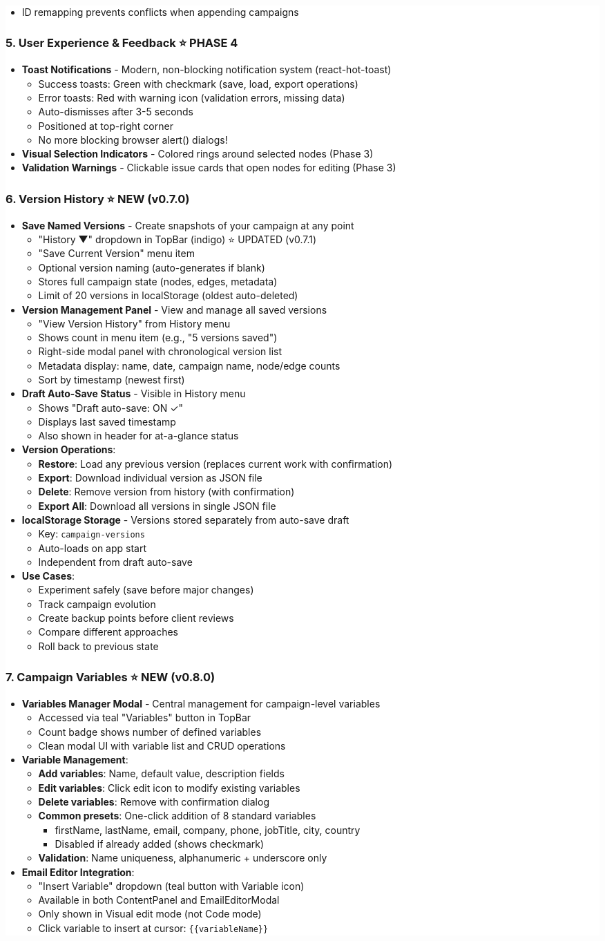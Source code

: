   - ID remapping prevents conflicts when appending campaigns

### 5. User Experience & Feedback ⭐ PHASE 4
- **Toast Notifications** - Modern, non-blocking notification system (react-hot-toast)
  - Success toasts: Green with checkmark (save, load, export operations)
  - Error toasts: Red with warning icon (validation errors, missing data)
  - Auto-dismisses after 3-5 seconds
  - Positioned at top-right corner
  - No more blocking browser alert() dialogs!
- **Visual Selection Indicators** - Colored rings around selected nodes (Phase 3)
- **Validation Warnings** - Clickable issue cards that open nodes for editing (Phase 3)

### 6. Version History ⭐ NEW (v0.7.0)
- **Save Named Versions** - Create snapshots of your campaign at any point
  - "History ▼" dropdown in TopBar (indigo) ⭐ UPDATED (v0.7.1)
  - "Save Current Version" menu item
  - Optional version naming (auto-generates if blank)
  - Stores full campaign state (nodes, edges, metadata)
  - Limit of 20 versions in localStorage (oldest auto-deleted)
- **Version Management Panel** - View and manage all saved versions
  - "View Version History" from History menu
  - Shows count in menu item (e.g., "5 versions saved")
  - Right-side modal panel with chronological version list
  - Metadata display: name, date, campaign name, node/edge counts
  - Sort by timestamp (newest first)
- **Draft Auto-Save Status** - Visible in History menu
  - Shows "Draft auto-save: ON ✓"
  - Displays last saved timestamp
  - Also shown in header for at-a-glance status
- **Version Operations**:
  - **Restore**: Load any previous version (replaces current work with confirmation)
  - **Export**: Download individual version as JSON file
  - **Delete**: Remove version from history (with confirmation)
  - **Export All**: Download all versions in single JSON file
- **localStorage Storage** - Versions stored separately from auto-save draft
  - Key: `campaign-versions`
  - Auto-loads on app start
  - Independent from draft auto-save
- **Use Cases**:
  - Experiment safely (save before major changes)
  - Track campaign evolution
  - Create backup points before client reviews
  - Compare different approaches
  - Roll back to previous state

### 7. Campaign Variables ⭐ NEW (v0.8.0)
- **Variables Manager Modal** - Central management for campaign-level variables
  - Accessed via teal "Variables" button in TopBar
  - Count badge shows number of defined variables
  - Clean modal UI with variable list and CRUD operations
- **Variable Management**:
  - **Add variables**: Name, default value, description fields
  - **Edit variables**: Click edit icon to modify existing variables
  - **Delete variables**: Remove with confirmation dialog
  - **Common presets**: One-click addition of 8 standard variables
    - firstName, lastName, email, company, phone, jobTitle, city, country
    - Disabled if already added (shows checkmark)
  - **Validation**: Name uniqueness, alphanumeric + underscore only
- **Email Editor Integration**:
  - "Insert Variable" dropdown (teal button with Variable icon)
  - Available in both ContentPanel and EmailEditorModal
  - Only shown in Visual edit mode (not Code mode)
  - Click variable to insert at cursor: `{{variableName}}`